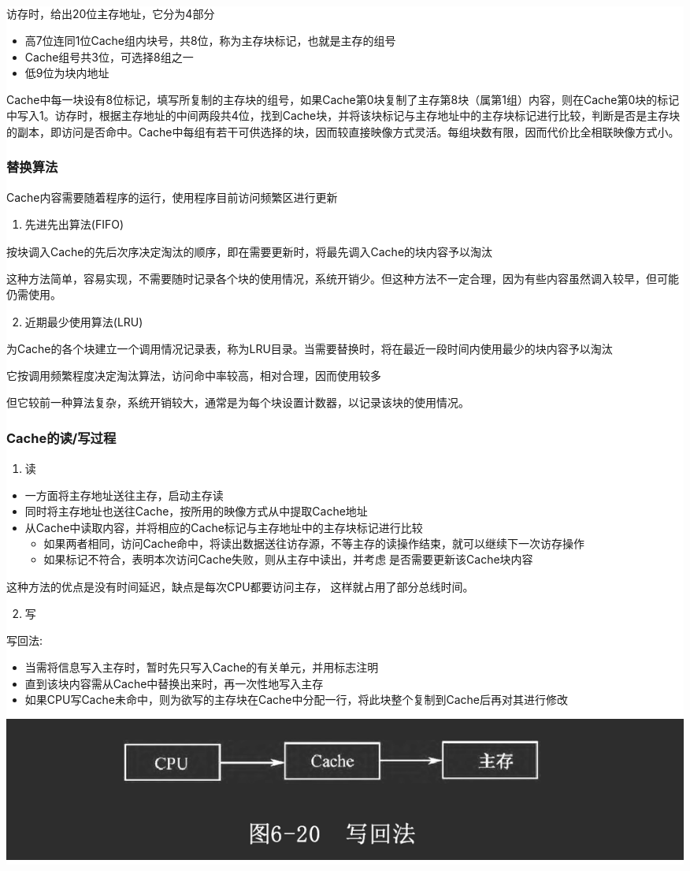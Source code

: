 
访存时，给出20位主存地址，它分为4部分
- 高7位连同1位Cache组内块号，共8位，称为主存块标记，也就是主存的组号
- Cache组号共3位，可选择8组之一
- 低9位为块内地址  

Cache中每一块设有8位标记，填写所复制的主存块的组号，如果Cache第0块复制了主存第8块（属第1组）内容，则在Cache第0块的标记中写入1。访存时，根据主存地址的中间两段共4位，找到Cache块，并将该块标记与主存地址中的主存块标记进行比较，判断是否是主存块的副本，即访问是否命中。Cache中每组有若干可供选择的块，因而较直接映像方式灵活。每组块数有限，因而代价比全相联映像方式小。



### 替换算法

Cache内容需要随着程序的运行，使用程序目前访问频繁区进行更新

1. 先进先出算法(FIFO)

按块调入Cache的先后次序决定淘汰的顺序，即在需要更新时，将最先调入Cache的块内容予以淘汰

这种方法简单，容易实现，不需要随时记录各个块的使用情况，系统开销少。但这种方法不一定合理，因为有些内容虽然调入较早，但可能仍需使用。


2. 近期最少使用算法(LRU)

为Cache的各个块建立一个调用情况记录表，称为LRU目录。当需要替换时，将在最近一段时间内使用最少的块内容予以淘汰

它按调用频繁程度决定淘汰算法，访问命中率较高，相对合理，因而使用较多

但它较前一种算法复杂，系统开销较大，通常是为每个块设置计数器，以记录该块的使用情况。


### Cache的读/写过程

1. 读

- 一方面将主存地址送往主存，启动主存读
- 同时将主存地址也送往Cache，按所用的映像方式从中提取Cache地址
- 从Cache中读取内容，并将相应的Cache标记与主存地址中的主存块标记进行比较
    - 如果两者相同，访问Cache命中，将读出数据送往访存源，不等主存的读操作结束，就可以继续下一次访存操作
    - 如果标记不符合，表明本次访问Cache失败，则从主存中读出，并考虑 是否需要更新该Cache块内容


这种方法的优点是没有时间延迟，缺点是每次CPU都要访问主存， 这样就占用了部分总线时间。


2. 写

写回法:
- 当需将信息写入主存时，暂时先只写入Cache的有关单元，并用标志注明
- 直到该块内容需从Cache中替换出来时，再一次性地写入主存
- 如果CPU写Cache未命中，则为欲写的主存块在Cache中分配一行，将此块整个复制到Cache后再对其进行修改

![写回法示意图](assets/2024-12-18-10-10-09.png)
